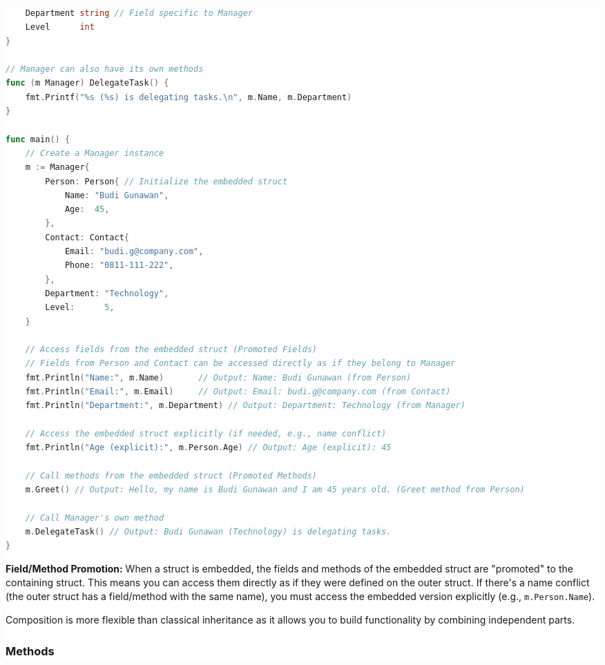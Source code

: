 ```go
	Department string // Field specific to Manager
	Level      int
}

// Manager can also have its own methods
func (m Manager) DelegateTask() {
	fmt.Printf("%s (%s) is delegating tasks.\n", m.Name, m.Department)
}

func main() {
	// Create a Manager instance
	m := Manager{
		Person: Person{ // Initialize the embedded struct
			Name: "Budi Gunawan",
			Age:  45,
		},
		Contact: Contact{
			Email: "budi.g@company.com",
			Phone: "0811-111-222",
		},
		Department: "Technology",
		Level:      5,
	}

	// Access fields from the embedded struct (Promoted Fields)
	// Fields from Person and Contact can be accessed directly as if they belong to Manager
	fmt.Println("Name:", m.Name)       // Output: Name: Budi Gunawan (from Person)
	fmt.Println("Email:", m.Email)     // Output: Email: budi.g@company.com (from Contact)
	fmt.Println("Department:", m.Department) // Output: Department: Technology (from Manager)

	// Access the embedded struct explicitly (if needed, e.g., name conflict)
	fmt.Println("Age (explicit):", m.Person.Age) // Output: Age (explicit): 45

	// Call methods from the embedded struct (Promoted Methods)
	m.Greet() // Output: Hello, my name is Budi Gunawan and I am 45 years old. (Greet method from Person)

	// Call Manager's own method
	m.DelegateTask() // Output: Budi Gunawan (Technology) is delegating tasks.
}
```

**Field/Method Promotion:** When a struct is embedded, the fields and methods of the embedded struct are "promoted" to the containing struct. This means you can access them directly as if they were defined on the outer struct. If there's a name conflict (the outer struct has a field/method with the same name), you must access the embedded version explicitly (e.g., `m.Person.Name`).

Composition is more flexible than classical inheritance as it allows you to build functionality by combining independent parts.

### Methods
